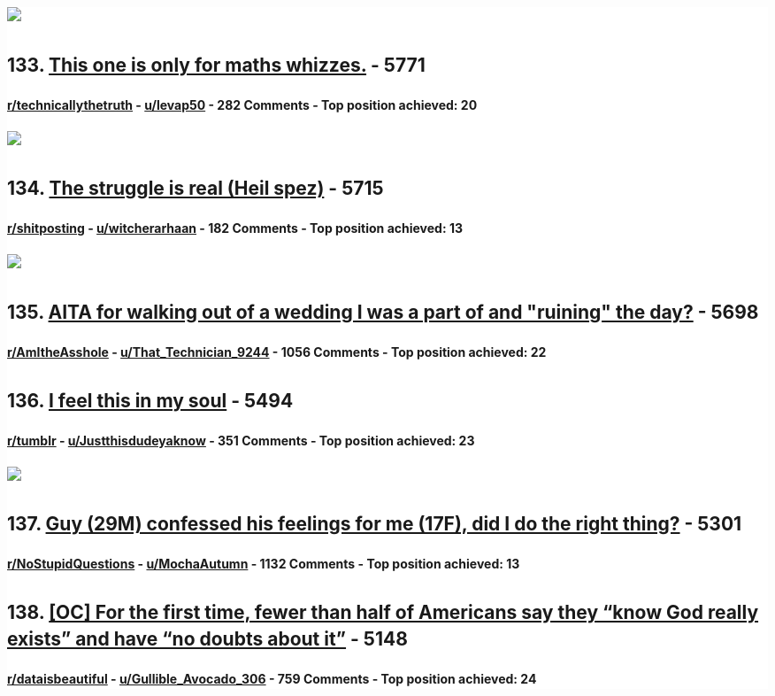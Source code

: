 <a href="https://v.redd.it/ghs0macu50kb1"><img src="https://external-preview.redd.it/MHVyZW1jenQ1MGtiMarP1ZMBAmPO0P-SJ-UCShROf0eEUqt9OmqujyI792iP.png?width=140&amp;height=140&amp;crop=140:140,smart&amp;format=jpg&amp;v=enabled&amp;lthumb=true&amp;s=2b2f437ce11189b11b871ca852027fe808b9bf76"></img></a>

## 133. [This one is only for maths whizzes.](http://reddit.com/r/technicallythetruth/comments/1603ekr/this_one_is_only_for_maths_whizzes/) - 5771
#### [r/technicallythetruth](http://reddit.com/r/technicallythetruth) - [u/levap50](http://reddit.com/u/levap50) - 282 Comments - Top position achieved: 20

<a href="https://i.redd.it/yp17hy0ei2kb1.jpg"><img src="https://b.thumbs.redditmedia.com/AxiKyFWbTyxdrZ2hEehLx0ws5A9wcSSLSbLwRMFiC2c.jpg"></img></a>

## 134. [The struggle is real (Heil spez)](http://reddit.com/r/shitposting/comments/1608hgs/the_struggle_is_real_heil_spez/) - 5715
#### [r/shitposting](http://reddit.com/r/shitposting) - [u/witcherarhaan](http://reddit.com/u/witcherarhaan) - 182 Comments - Top position achieved: 13

<a href="https://i.redd.it/awt4b6otf3kb1.jpg"><img src="https://b.thumbs.redditmedia.com/xG534PhOgRm9UKaueqa2uQIq2kCrJtpgzhESF6CIwRY.jpg"></img></a>

## 135. [AITA for walking out of a wedding I was a part of and "ruining" the day?](http://reddit.com/r/AmItheAsshole/comments/15zqnwl/aita_for_walking_out_of_a_wedding_i_was_a_part_of/) - 5698
#### [r/AmItheAsshole](http://reddit.com/r/AmItheAsshole) - [u/That_Technician_9244](http://reddit.com/u/That_Technician_9244) - 1056 Comments - Top position achieved: 22

## 136. [I feel this in my soul](http://reddit.com/r/tumblr/comments/160delq/i_feel_this_in_my_soul/) - 5494
#### [r/tumblr](http://reddit.com/r/tumblr) - [u/Justthisdudeyaknow](http://reddit.com/u/Justthisdudeyaknow) - 351 Comments - Top position achieved: 23

<a href="https://www.reddit.com/gallery/160delq"><img src="https://b.thumbs.redditmedia.com/ikd9LNwdjqOlIhIr3oBX1J8kiJO1WIBqm7Tsu0fvIRs.jpg"></img></a>

## 137. [Guy (29M) confessed his feelings for me (17F), did I do the right thing?](http://reddit.com/r/NoStupidQuestions/comments/1608k5z/guy_29m_confessed_his_feelings_for_me_17f_did_i/) - 5301
#### [r/NoStupidQuestions](http://reddit.com/r/NoStupidQuestions) - [u/MochaAutumn](http://reddit.com/u/MochaAutumn) - 1132 Comments - Top position achieved: 13

## 138. [[OC] For the first time, fewer than half of Americans say they “know God really exists” and have “no doubts about it”](http://reddit.com/r/dataisbeautiful/comments/16059yb/oc_for_the_first_time_fewer_than_half_of/) - 5148
#### [r/dataisbeautiful](http://reddit.com/r/dataisbeautiful) - [u/Gullible_Avocado_306](http://reddit.com/u/Gullible_Avocado_306) - 759 Comments - Top position achieved: 24
